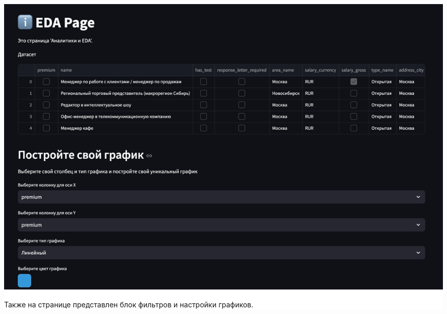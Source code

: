 ![](assets/README/EDAPage1.png "EDA custom Graphic")

Также на странице представлен блок фильтров и настройки графиков.
